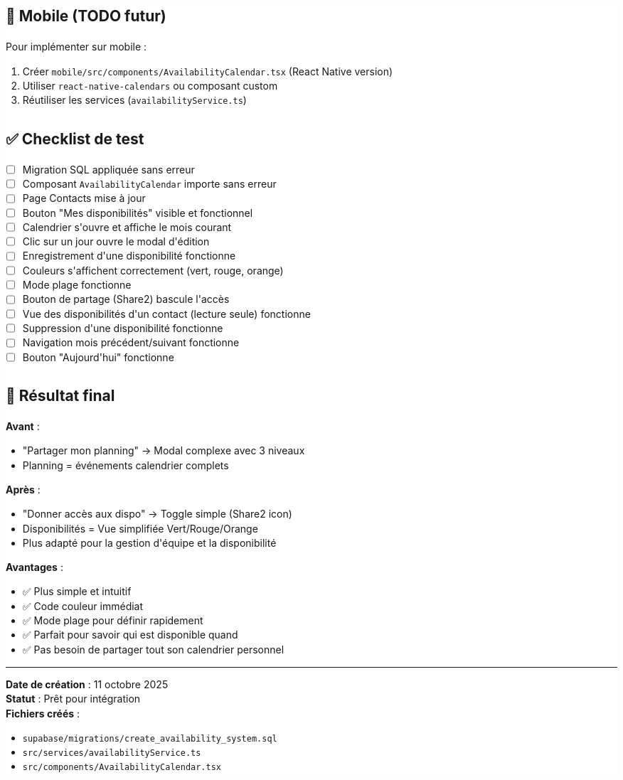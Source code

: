 ## 📱 Mobile (TODO futur)

Pour implémenter sur mobile :
1. Créer `mobile/src/components/AvailabilityCalendar.tsx` (React Native version)
2. Utiliser `react-native-calendars` ou composant custom
3. Réutiliser les services (`availabilityService.ts`)

## ✅ Checklist de test

- [ ] Migration SQL appliquée sans erreur
- [ ] Composant `AvailabilityCalendar` importe sans erreur
- [ ] Page Contacts mise à jour
- [ ] Bouton "Mes disponibilités" visible et fonctionnel
- [ ] Calendrier s'ouvre et affiche le mois courant
- [ ] Clic sur un jour ouvre le modal d'édition
- [ ] Enregistrement d'une disponibilité fonctionne
- [ ] Couleurs s'affichent correctement (vert, rouge, orange)
- [ ] Mode plage fonctionne
- [ ] Bouton de partage (Share2) bascule l'accès
- [ ] Vue des disponibilités d'un contact (lecture seule) fonctionne
- [ ] Suppression d'une disponibilité fonctionne
- [ ] Navigation mois précédent/suivant fonctionne
- [ ] Bouton "Aujourd'hui" fonctionne

## 🎊 Résultat final

**Avant** :
- "Partager mon planning" → Modal complexe avec 3 niveaux
- Planning = événements calendrier complets

**Après** :
- "Donner accès aux dispo" → Toggle simple (Share2 icon)
- Disponibilités = Vue simplifiée Vert/Rouge/Orange
- Plus adapté pour la gestion d'équipe et la disponibilité

**Avantages** :
- ✅ Plus simple et intuitif
- ✅ Code couleur immédiat
- ✅ Mode plage pour définir rapidement
- ✅ Parfait pour savoir qui est disponible quand
- ✅ Pas besoin de partager tout son calendrier personnel

---

**Date de création** : 11 octobre 2025  
**Statut** : Prêt pour intégration  
**Fichiers créés** : 
- `supabase/migrations/create_availability_system.sql`
- `src/services/availabilityService.ts`
- `src/components/AvailabilityCalendar.tsx`
